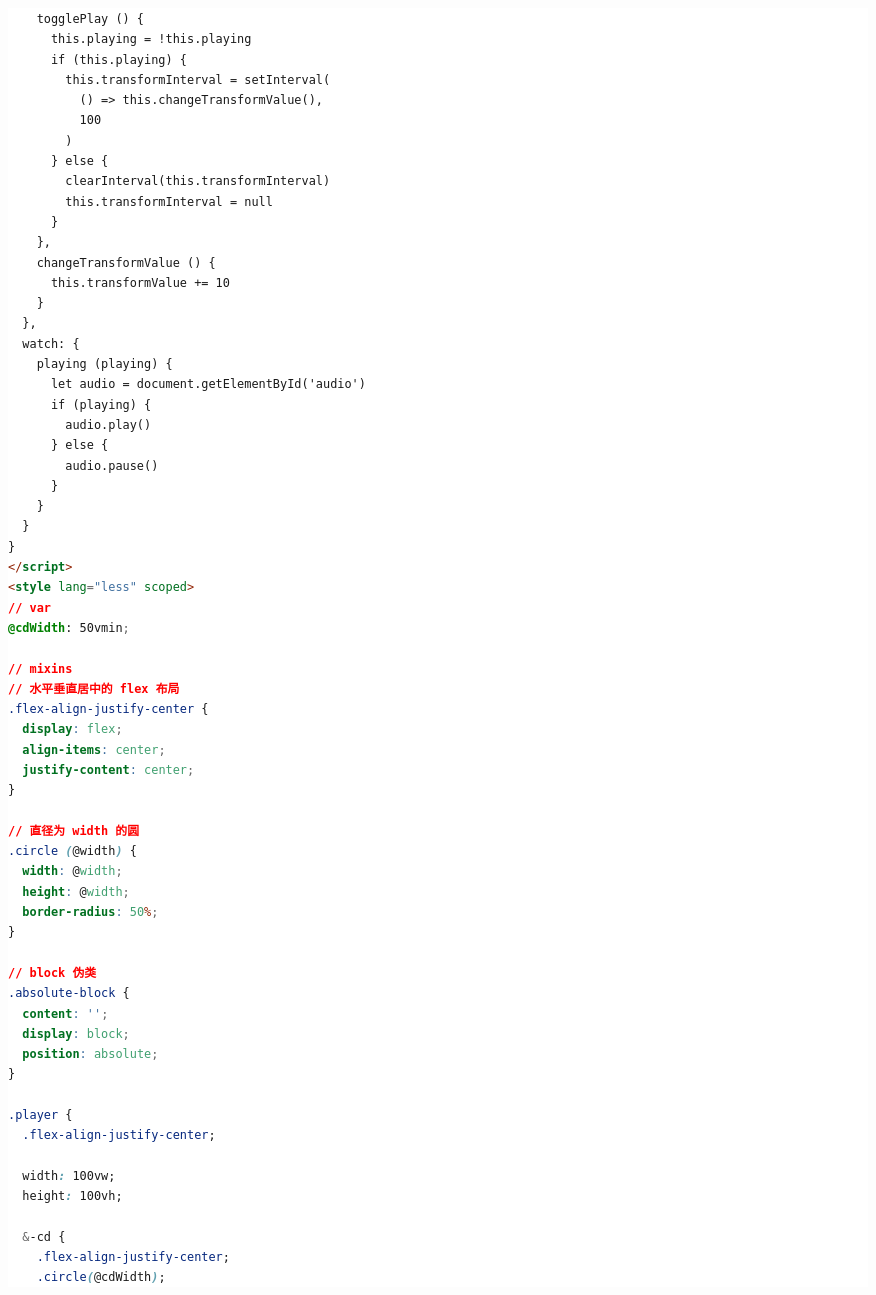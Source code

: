 ```html
    togglePlay () {
      this.playing = !this.playing
      if (this.playing) {
        this.transformInterval = setInterval(
          () => this.changeTransformValue(),
          100
        )
      } else {
        clearInterval(this.transformInterval)
        this.transformInterval = null
      }
    },
    changeTransformValue () {
      this.transformValue += 10
    }
  },
  watch: {
    playing (playing) {
      let audio = document.getElementById('audio')
      if (playing) {
        audio.play()
      } else {
        audio.pause()
      }
    }
  }
}
</script>
<style lang="less" scoped>
// var
@cdWidth: 50vmin;

// mixins
// 水平垂直居中的 flex 布局
.flex-align-justify-center {
  display: flex;
  align-items: center;
  justify-content: center;
}

// 直径为 width 的圆
.circle (@width) {
  width: @width;
  height: @width;
  border-radius: 50%;
}

// block 伪类
.absolute-block {
  content: '';
  display: block;
  position: absolute;
}

.player {
  .flex-align-justify-center;

  width: 100vw;
  height: 100vh;

  &-cd {
    .flex-align-justify-center;
    .circle(@cdWidth);
```